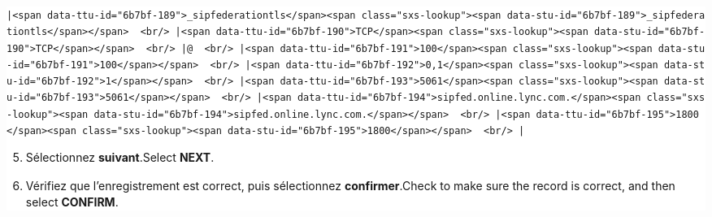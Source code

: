     |<span data-ttu-id="6b7bf-189">_sipfederationtls</span><span class="sxs-lookup"><span data-stu-id="6b7bf-189">_sipfederationtls</span></span>  <br/> |<span data-ttu-id="6b7bf-190">TCP</span><span class="sxs-lookup"><span data-stu-id="6b7bf-190">TCP</span></span>  <br/> |@  <br/> |<span data-ttu-id="6b7bf-191">100</span><span class="sxs-lookup"><span data-stu-id="6b7bf-191">100</span></span>  <br/> |<span data-ttu-id="6b7bf-192">0,1</span><span class="sxs-lookup"><span data-stu-id="6b7bf-192">1</span></span>  <br/> |<span data-ttu-id="6b7bf-193">5061</span><span class="sxs-lookup"><span data-stu-id="6b7bf-193">5061</span></span>  <br/> |<span data-ttu-id="6b7bf-194">sipfed.online.lync.com.</span><span class="sxs-lookup"><span data-stu-id="6b7bf-194">sipfed.online.lync.com.</span></span>  <br/> |<span data-ttu-id="6b7bf-195">1800</span><span class="sxs-lookup"><span data-stu-id="6b7bf-195">1800</span></span>  <br/> |
   
5. <span data-ttu-id="6b7bf-196">Sélectionnez **suivant**.</span><span class="sxs-lookup"><span data-stu-id="6b7bf-196">Select **NEXT**.</span></span> 
    
6. <span data-ttu-id="6b7bf-197">Vérifiez que l’enregistrement est correct, puis sélectionnez **confirmer**.</span><span class="sxs-lookup"><span data-stu-id="6b7bf-197">Check to make sure the record is correct, and then select **CONFIRM**.</span></span> 
    

